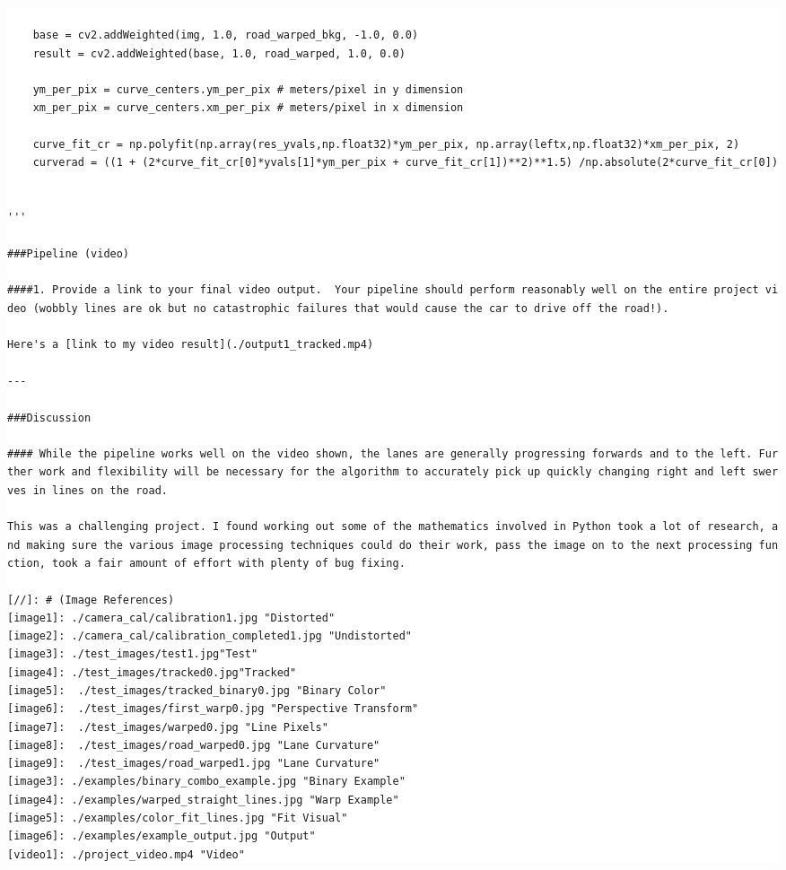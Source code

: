 ```

	base = cv2.addWeighted(img, 1.0, road_warped_bkg, -1.0, 0.0)
	result = cv2.addWeighted(base, 1.0, road_warped, 1.0, 0.0)

	ym_per_pix = curve_centers.ym_per_pix # meters/pixel in y dimension
	xm_per_pix = curve_centers.xm_per_pix # meters/pixel in x dimension

	curve_fit_cr = np.polyfit(np.array(res_yvals,np.float32)*ym_per_pix, np.array(leftx,np.float32)*xm_per_pix, 2)
	curverad = ((1 + (2*curve_fit_cr[0]*yvals[1]*ym_per_pix + curve_fit_cr[1])**2)**1.5) /np.absolute(2*curve_fit_cr[0])


'''

###Pipeline (video)

####1. Provide a link to your final video output.  Your pipeline should perform reasonably well on the entire project video (wobbly lines are ok but no catastrophic failures that would cause the car to drive off the road!).

Here's a [link to my video result](./output1_tracked.mp4)

---

###Discussion

#### While the pipeline works well on the video shown, the lanes are generally progressing forwards and to the left. Further work and flexibility will be necessary for the algorithm to accurately pick up quickly changing right and left swerves in lines on the road. 

This was a challenging project. I found working out some of the mathematics involved in Python took a lot of research, and making sure the various image processing techniques could do their work, pass the image on to the next processing function, took a fair amount of effort with plenty of bug fixing.

[//]: # (Image References)
[image1]: ./camera_cal/calibration1.jpg "Distorted"
[image2]: ./camera_cal/calibration_completed1.jpg "Undistorted"
[image3]: ./test_images/test1.jpg"Test"
[image4]: ./test_images/tracked0.jpg"Tracked"
[image5]:  ./test_images/tracked_binary0.jpg "Binary Color"
[image6]:  ./test_images/first_warp0.jpg "Perspective Transform"
[image7]:  ./test_images/warped0.jpg "Line Pixels"
[image8]:  ./test_images/road_warped0.jpg "Lane Curvature"
[image9]:  ./test_images/road_warped1.jpg "Lane Curvature"
[image3]: ./examples/binary_combo_example.jpg "Binary Example"
[image4]: ./examples/warped_straight_lines.jpg "Warp Example"
[image5]: ./examples/color_fit_lines.jpg "Fit Visual"
[image6]: ./examples/example_output.jpg "Output"
[video1]: ./project_video.mp4 "Video"